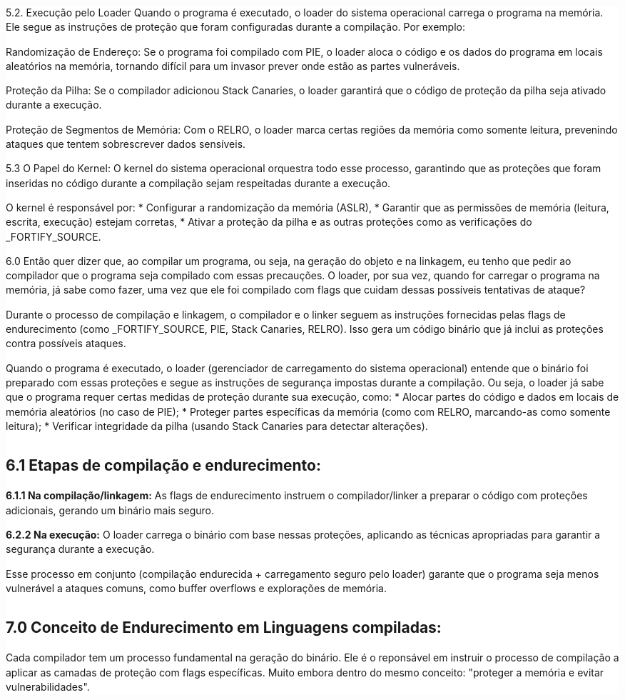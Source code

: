    5.2. Execução pelo Loader
   Quando o programa é executado, o loader do sistema operacional carrega o programa na memória.
   Ele segue as instruções de proteção que foram configuradas durante a compilação. Por exemplo:

   Randomização de Endereço: Se o programa foi compilado com PIE, o loader aloca o código e os
   dados do programa em locais aleatórios na memória, tornando difícil para um invasor prever
   onde estão as partes vulneráveis.

   Proteção da Pilha: Se o compilador adicionou Stack Canaries, o loader garantirá que o
   código de proteção da pilha seja ativado durante a execução.

   Proteção de Segmentos de Memória: Com o RELRO, o loader marca certas regiões da memória
   como somente leitura, prevenindo ataques que tentem sobrescrever dados sensíveis.

   5.3 O Papel do Kernel:
   O kernel do sistema operacional orquestra todo esse processo, garantindo que as proteções
   que foram inseridas no código durante a compilação sejam respeitadas durante a execução.

   O kernel é responsável por:
    * Configurar a randomização da memória (ASLR),
    * Garantir que as permissões de memória (leitura, escrita, execução) estejam corretas,
    * Ativar a proteção da pilha e as outras proteções como as verificações do _FORTIFY_SOURCE.


   6.0 Então quer dizer que, ao compilar um programa, ou seja, na geração do objeto e na linkagem,
   eu tenho que pedir ao compilador que o programa seja compilado com essas precauções.
   O loader, por sua vez, quando for carregar o programa na memória, já sabe como fazer,
   uma vez que ele foi compilado com flags que cuidam dessas possíveis tentativas de ataque?

   Durante o processo de compilação e linkagem, o compilador e o linker seguem as instruções
   fornecidas pelas flags de endurecimento (como _FORTIFY_SOURCE, PIE, Stack Canaries, RELRO). 
   Isso gera um código binário que já inclui as proteções contra possíveis ataques.

   Quando o programa é executado, o loader (gerenciador de carregamento do sistema operacional)
   entende que o binário foi preparado com essas proteções e segue as instruções de segurança impostas
   durante a compilação. Ou seja, o loader já sabe que o programa requer certas medidas de proteção
   durante sua execução, como:
    * Alocar partes do código e dados em locais de memória aleatórios (no caso de PIE);
    * Proteger partes específicas da memória (como com RELRO, marcando-as como somente leitura);
    * Verificar integridade da pilha (usando Stack Canaries para detectar alterações).

##   6.1 Etapas de compilação e endurecimento:

   **6.1.1 Na compilação/linkagem:**
   As flags de endurecimento instruem o compilador/linker a preparar o código com proteções
   adicionais, gerando um binário mais seguro.

   **6.2.2 Na execução:**
   O loader carrega o binário com base nessas proteções, aplicando as técnicas apropriadas
   para garantir a segurança durante a execução.

   Esse processo em conjunto (compilação endurecida + carregamento seguro pelo loader) garante
   que o programa seja menos vulnerável a ataques comuns, como buffer overflows e explorações
   de memória.

##   7.0 Conceito de Endurecimento em Linguagens compiladas: 
   Cada compilador tem um processo fundamental na geração do binário.
   Ele é o reponsável em instruir o processo de compilação a aplicar as camadas de proteção
   com flags específicas. Muito embora dentro do mesmo conceito: "proteger a memória e evitar
   vulnerabilidades".
